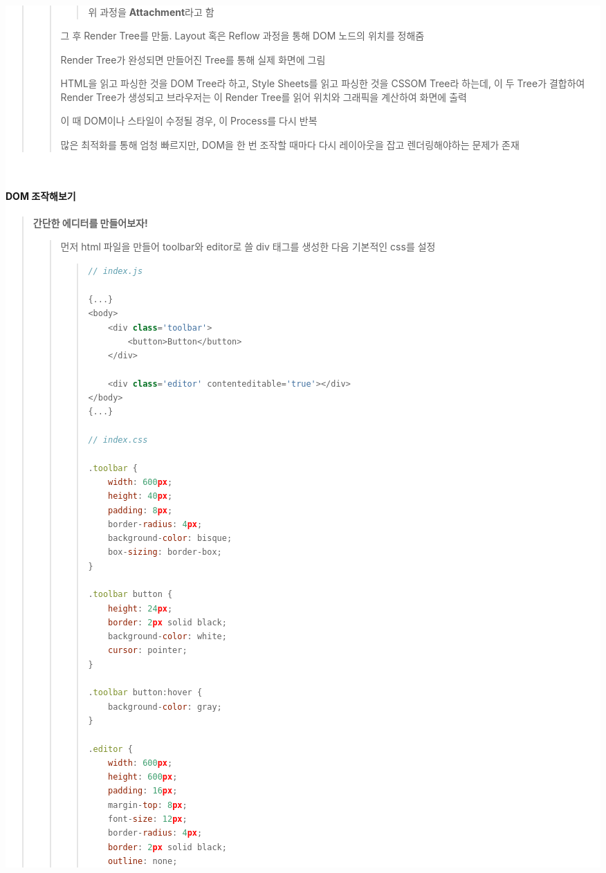 >>
>>> 위 과정을 **Attachment**라고 함
>>
>> 그 후 Render Tree를 만듦. Layout 혹은 Reflow 과정을 통해 DOM 노드의 위치를 정해줌
>>
>> Render Tree가 완성되면 만들어진 Tree를 통해 실제 화면에 그림 
>>
>> HTML을 읽고 파싱한 것을 DOM Tree라 하고, Style Sheets를 읽고 파싱한 것을 CSSOM Tree라 하는데, 이 두 Tree가 결합하여 Render Tree가 생성되고 브라우저는 이 Render Tree를 읽어 위치와 그래픽을 계산하여 화면에 출력
>>
>> 이 때 DOM이나 스타일이 수정될 경우, 이 Process를 다시 반복
>>
>> 많은 최적화를 통해 엄청 빠르지만, DOM을 한 번 조작할 때마다 다시 레이아웃을 잡고 렌더링해야하는 문제가 존재

<br>

#### **DOM 조작해보기**
> **간단한 에디터를 만들어보자!**
>
>> 먼저 html 파일을 만들어 toolbar와 editor로 쓸 div 태그를 생성한 다음 기본적인 css를 설정
>>> ```javascript
>>> // index.js
>>> 
>>> {...}
>>> <body>
>>>     <div class='toolbar'>
>>>         <button>Button</button>
>>>     </div>
>>> 
>>>     <div class='editor' contenteditable='true'></div>
>>> </body> 
>>> {...}
>>> 
>>> // index.css
>>> 
>>> .toolbar {
>>>     width: 600px;
>>>     height: 40px;
>>>     padding: 8px;
>>>     border-radius: 4px;
>>>     background-color: bisque;
>>>     box-sizing: border-box;
>>> }
>>> 
>>> .toolbar button {
>>>     height: 24px;
>>>     border: 2px solid black;
>>>     background-color: white;
>>>     cursor: pointer;
>>> }
>>> 
>>> .toolbar button:hover {
>>>     background-color: gray;
>>> }
>>> 
>>> .editor {
>>>     width: 600px;
>>>     height: 600px;
>>>     padding: 16px;
>>>     margin-top: 8px;
>>>     font-size: 12px;
>>>     border-radius: 4px;
>>>     border: 2px solid black;
>>>     outline: none;